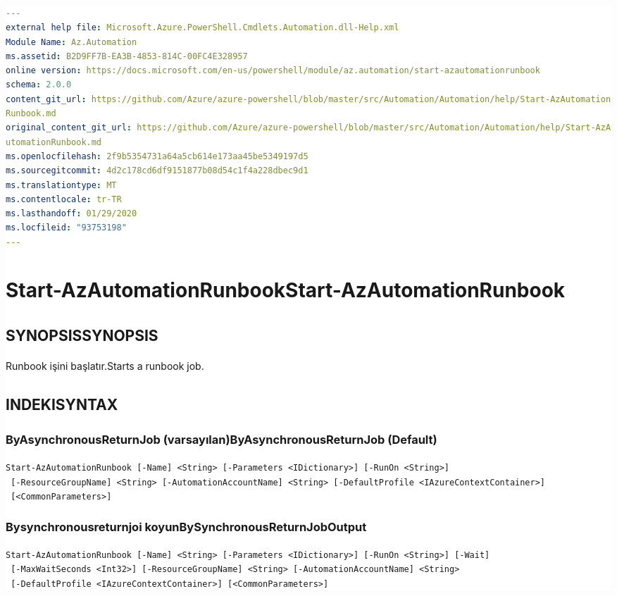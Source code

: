 ```yaml
---
external help file: Microsoft.Azure.PowerShell.Cmdlets.Automation.dll-Help.xml
Module Name: Az.Automation
ms.assetid: B2D9FF7B-EA3B-4853-814C-00FC4E328957
online version: https://docs.microsoft.com/en-us/powershell/module/az.automation/start-azautomationrunbook
schema: 2.0.0
content_git_url: https://github.com/Azure/azure-powershell/blob/master/src/Automation/Automation/help/Start-AzAutomationRunbook.md
original_content_git_url: https://github.com/Azure/azure-powershell/blob/master/src/Automation/Automation/help/Start-AzAutomationRunbook.md
ms.openlocfilehash: 2f9b5354731a64a5cb614e173aa45be5349197d5
ms.sourcegitcommit: 4d2c178cd6df9151877b08d54c1f4a228dbec9d1
ms.translationtype: MT
ms.contentlocale: tr-TR
ms.lasthandoff: 01/29/2020
ms.locfileid: "93753198"
---
```

# <span data-ttu-id="ce654-101">Start-AzAutomationRunbook</span><span class="sxs-lookup"><span data-stu-id="ce654-101">Start-AzAutomationRunbook</span></span>

## <span data-ttu-id="ce654-102">SYNOPSIS</span><span class="sxs-lookup"><span data-stu-id="ce654-102">SYNOPSIS</span></span>
<span data-ttu-id="ce654-103">Runbook işini başlatır.</span><span class="sxs-lookup"><span data-stu-id="ce654-103">Starts a runbook job.</span></span>

## <span data-ttu-id="ce654-104">INDEKI</span><span class="sxs-lookup"><span data-stu-id="ce654-104">SYNTAX</span></span>

### <span data-ttu-id="ce654-105">ByAsynchronousReturnJob (varsayılan)</span><span class="sxs-lookup"><span data-stu-id="ce654-105">ByAsynchronousReturnJob (Default)</span></span>
```
Start-AzAutomationRunbook [-Name] <String> [-Parameters <IDictionary>] [-RunOn <String>]
 [-ResourceGroupName] <String> [-AutomationAccountName] <String> [-DefaultProfile <IAzureContextContainer>]
 [<CommonParameters>]
```

### <span data-ttu-id="ce654-106">Bysynchronousreturnjoi koyun</span><span class="sxs-lookup"><span data-stu-id="ce654-106">BySynchronousReturnJobOutput</span></span>
```
Start-AzAutomationRunbook [-Name] <String> [-Parameters <IDictionary>] [-RunOn <String>] [-Wait]
 [-MaxWaitSeconds <Int32>] [-ResourceGroupName] <String> [-AutomationAccountName] <String>
 [-DefaultProfile <IAzureContextContainer>] [<CommonParameters>]
```
